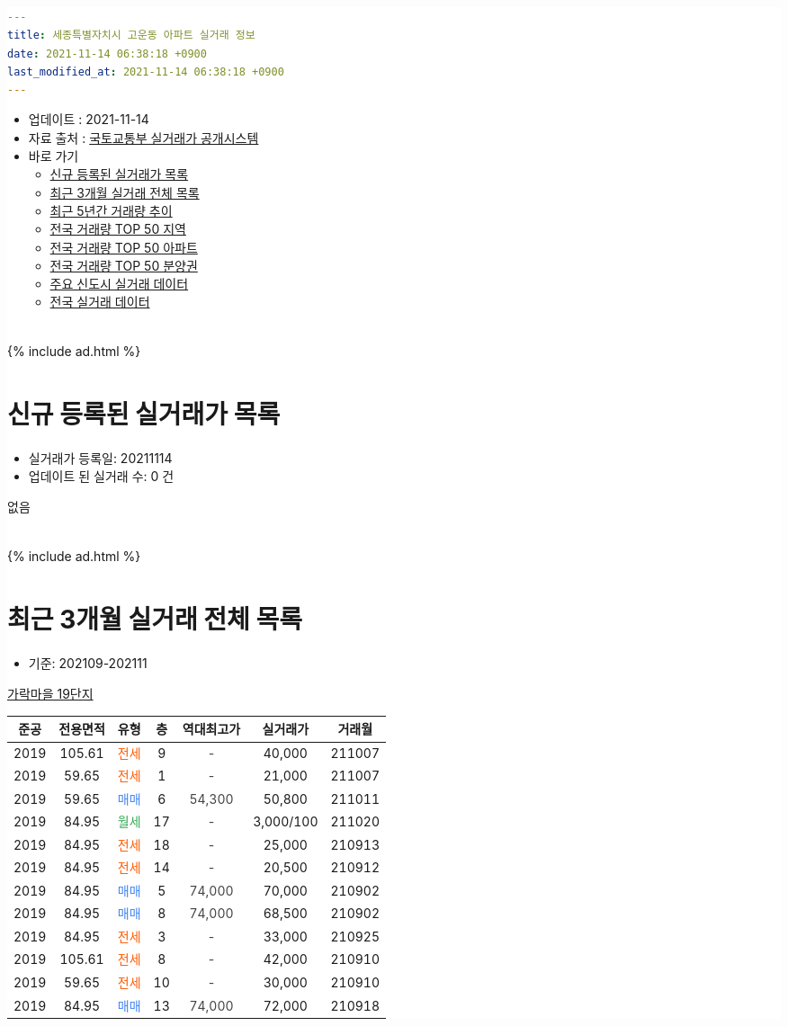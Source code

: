 ```yaml
---
title: 세종특별자치시 고운동 아파트 실거래 정보
date: 2021-11-14 06:38:18 +0900
last_modified_at: 2021-11-14 06:38:18 +0900
---
```


* 업데이트 : 2021-11-14
* 자료 출처 : [국토교통부 실거래가 공개시스템](http://rt.molit.go.kr)
* 바로 가기
    * [신규 등록된 실거래가 목록](#신규-등록된-실거래가-목록)
    * [최근 3개월 실거래 전체 목록](#최근-3개월-실거래-전체-목록)
    * [최근 5년간 거래량 추이](#최근-5년간-거래량-추이)
    * [전국 거래량 TOP 50 지역](https://inasie.github.io/apt-trade-info/최근-3개월-전국에서-가장-거래가-많이-발생한-지역)
    * [전국 거래량 TOP 50 아파트](https://inasie.github.io/apt-trade-info/최근-3개월-전국에서-가장-거래가-많이-발생한-아파트)
    * [전국 거래량 TOP 50 분양권](https://inasie.github.io/apt-trade-info/최근-3개월-전국에서-가장-거래가-많이-발생한-분양권)
    * [주요 신도시 실거래 데이터](https://inasie.github.io/apt-trade-info/주요-신도시)
    * [전국 실거래 데이터](https://inasie.github.io/apt-trade-info/전국)
<br>
{% include ad.html %}
<br>

# 신규 등록된 실거래가 목록
* 실거래가 등록일: 20211114
* 업데이트 된 실거래 수: 0 건

없음

<br>
{% include ad.html %}
<br>

# 최근 3개월 실거래 전체 목록
* 기준: 202109-202111


[가락마을 19단지](https://search.naver.com/search.naver?query=%EC%84%B8%EC%A2%85%ED%8A%B9%EB%B3%84%EC%9E%90%EC%B9%98%EC%8B%9C+%EA%B3%A0%EC%9A%B4%EB%8F%99+%EA%B0%80%EB%9D%BD%EB%A7%88%EC%9D%84+19%EB%8B%A8%EC%A7%80)

|준공|전용면적|유형|층|역대최고가|실거래가|거래월|
|:---:|:---:|:---:|:---:|:---:|:---:|:---:|
|2019|105.61|<span style="color:#ff5a00">전세</span>|9|<span style="color:#444444">-</span>|40,000|211007|
|2019|59.65|<span style="color:#ff5a00">전세</span>|1|<span style="color:#444444">-</span>|21,000|211007|
|2019|59.65|<span style="color:#4285f3">매매</span>|6|<span style="color:#444444">54,300</span>|50,800|211011|
|2019|84.95|<span style="color:#34a853">월세</span>|17|<span style="color:#444444">-</span>|3,000/100|211020|
|2019|84.95|<span style="color:#ff5a00">전세</span>|18|<span style="color:#444444">-</span>|25,000|210913|
|2019|84.95|<span style="color:#ff5a00">전세</span>|14|<span style="color:#444444">-</span>|20,500|210912|
|2019|84.95|<span style="color:#4285f3">매매</span>|5|<span style="color:#444444">74,000</span>|70,000|210902|
|2019|84.95|<span style="color:#4285f3">매매</span>|8|<span style="color:#444444">74,000</span>|68,500|210902|
|2019|84.95|<span style="color:#ff5a00">전세</span>|3|<span style="color:#444444">-</span>|33,000|210925|
|2019|105.61|<span style="color:#ff5a00">전세</span>|8|<span style="color:#444444">-</span>|42,000|210910|
|2019|59.65|<span style="color:#ff5a00">전세</span>|10|<span style="color:#444444">-</span>|30,000|210910|
|2019|84.95|<span style="color:#4285f3">매매</span>|13|<span style="color:#444444">74,000</span>|72,000|210918|